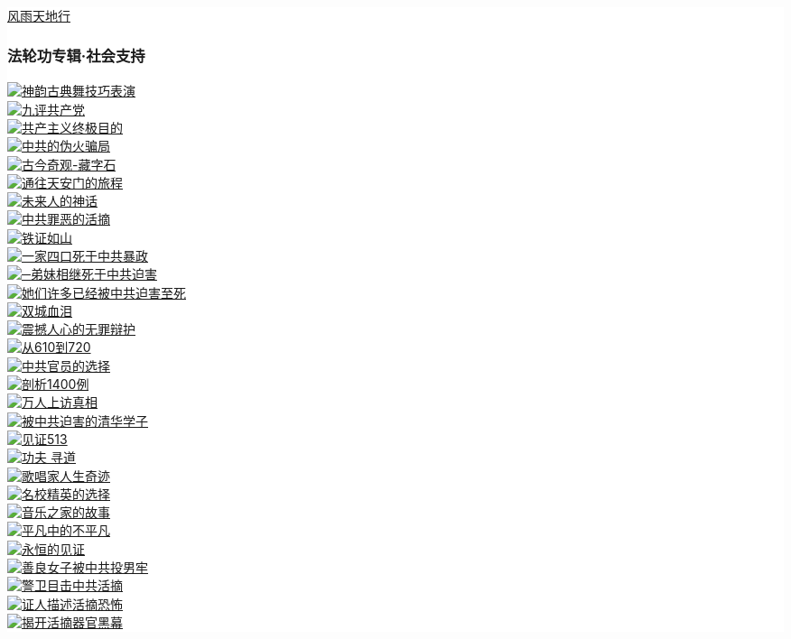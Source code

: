 <a href="https://git.io/fjHp4" rel="nofollow">风雨天地行</a></p></td></tr><tr><td width="707"><h3><p><strong>法轮功专辑·社会支持</strong></p></h3></td><td VALIGN=TOP rowspan=50><a href="https://git.io/fj9l0" target="_blank"><img width="130" src="https://raw.githubusercontent.com/woywz155/djy/master/gb/130/gudianwu.jpg" title="神韵古典舞技巧表演" alt="神韵古典舞技巧表演"></a><br><a href="https://git.io/fj9la" target="_blank"><img width="130" src="https://raw.githubusercontent.com/woywz155/djy/master/gb/130/9ping.jpg" title="九评共产党" alt="九评共产党"></a><br><a href="https://git.io/fj9lr" target="_blank"><img width="130" src="https://raw.githubusercontent.com/woywz155/djy/master/gb/130/communism.jpg" title="共产主义终极目的" alt="共产主义终极目的"></a><br><a href="https://git.io/fjFNJ" target="_blank"><img width="130" src="https://raw.githubusercontent.com/woywz155/djy/master/gb/130/weihuo.jpg" title="中共的伪火骗局" alt="中共的伪火骗局"></a><br><a href="https://git.io/fj9lK" target="_blank"><img width="130" src="https://raw.githubusercontent.com/woywz155/djy/master/gb/130/changzhi.jpg" title="古今奇观-藏字石" alt="古今奇观-藏字石"></a><br><a href="https://git.io/fj9lP" target="_blank"><img width="130" src="https://raw.githubusercontent.com/woywz155/djy/master/gb/130/tianan.jpg" title="通往天安门的旅程" alt="通往天安门的旅程"></a><br><a href="https://git.io/fj9lX" target="_blank"><img width="130" src="https://raw.githubusercontent.com/woywz155/djy/master/gb/130/weilai.jpg" title="未来人的神话" alt="未来人的神话"></a><br><a href="https://git.io/fj9l1" target="_blank"><img width="130" src="https://raw.githubusercontent.com/woywz155/djy/master/gb/130/ji-zy.jpg" title="中共罪恶的活摘" alt="中共罪恶的活摘"></a><br><a href="https://git.io/fj9lM" target="_blank"><img width="130" src="https://raw.githubusercontent.com/woywz155/djy/master/gb/130/huozhai.jpg" title="铁证如山" alt="铁证如山"></a><br><a href="https://git.io/fj9lD" target="_blank"><img width="130" src="https://raw.githubusercontent.com/woywz155/djy/master/gb/130/4ke.jpg" title="一家四口死于中共暴政" alt="一家四口死于中共暴政"></a><br><a href="https://git.io/fj9ly" target="_blank"><img width="130" src="https://raw.githubusercontent.com/woywz155/djy/master/gb/130/jie-di.jpg" title="─弟妹相继死于中共迫害" alt="─弟妹相继死于中共迫害"></a><br><a href="https://git.io/fj9lS" target="_blank"><img width="130" src="https://raw.githubusercontent.com/woywz155/djy/master/gb/130/ma-sj.jpg" title="她们许多已经被中共迫害至死" alt="她们许多已经被中共迫害至死"></a><br><a href="https://git.io/fj9l9" target="_blank"><img width="130" src="https://raw.githubusercontent.com/woywz155/djy/master/gb/130/shuan-cxl.jpg" title="双城血泪" alt="双城血泪"></a><br><a href="https://git.io/fj9lH" target="_blank"><img width="130" src="https://raw.githubusercontent.com/woywz155/djy/master/gb/130/wu-zbh.jpg" title="震撼人心的无罪辩护" alt="震撼人心的无罪辩护"></a><br><a href="https://git.io/fj9lQ" target="_blank"><img width="130" src="https://raw.githubusercontent.com/woywz155/djy/master/gb/130/6c10-720.jpg" title="从610到720" alt="从610到720"></a><br><a href="https://git.io/fj9l7" target="_blank"><img width="130" src="https://raw.githubusercontent.com/woywz155/djy/master/gb/130/xian-z.jpg" title="中共官员的选择" alt="中共官员的选择"></a><br><a href="https://git.io/fj9l5" target="_blank"><img width="130" src="https://raw.githubusercontent.com/woywz155/djy/master/gb/130/1400l.jpg" title="剖析1400例" alt="剖析1400例"></a><br><a href="https://git.io/fj9lb" target="_blank"><img width="130" src="https://raw.githubusercontent.com/woywz155/djy/master/gb/130/425.jpg" title="万人上访真相" alt="万人上访真相"></a><br><a href="https://git.io/fj9lN" target="_blank"><img width="130" src="https://raw.githubusercontent.com/woywz155/djy/master/gb/130/qing-h.jpg" title="被中共迫害的清华学子" alt="被中共迫害的清华学子"></a><br><a href="https://git.io/fj9lx" target="_blank"><img width="130" src="https://raw.githubusercontent.com/woywz155/djy/master/gb/130/jian-z513.jpg" title="见证513" alt="见证513"></a><br><a href="https://git.io/fj9lp" target="_blank"><img width="130" src="https://raw.githubusercontent.com/woywz155/djy/master/gb/130/gongfu.jpg" title="功夫 寻道" alt="功夫 寻道"></a><br><a href="https://git.io/fj9lh" target="_blank"><img width="130" src="https://raw.githubusercontent.com/woywz155/djy/master/gb/130/guangguimian.jpg" title="歌唱家人生奇迹" alt="歌唱家人生奇迹"></a><br><a href="https://git.io/fj9lj" target="_blank"><img width="130" src="https://raw.githubusercontent.com/woywz155/djy/master/gb/130/ming-jjy.jpg" title="名校精英的选择" alt="名校精英的选择"></a><br><a href="https://git.io/fj98e" target="_blank"><img width="130" src="https://raw.githubusercontent.com/woywz155/djy/master/gb/130/yin-lj.jpg" title="音乐之家的故事" alt="音乐之家的故事"></a><br><a href="https://git.io/fj98v" target="_blank"><img width="130" src="https://raw.githubusercontent.com/woywz155/djy/master/gb/130/ming-hsf.jpg" title="平凡中的不平凡" alt="平凡中的不平凡"></a><br><a href="https://github.com/woywz155/yh/blob/master/README.md?dfh#1" target="_blank"><img width="130" src="https://raw.githubusercontent.com/woywz155/djy/master/gb/130/yong-h.jpg" title="永恒的见证"  alt="永恒的见证"></a><br><a href="https://github.com/woywz155/djy/blob/master/gb/13/9/29/n3974789.md?dfh#1" target="_blank"><img width="130" src="https://raw.githubusercontent.com/woywz155/djy/master/gb/130/shang-lnz.jpg" title="善良女子被中共投男牢"  alt="善良女子被中共投男牢"></a><br><a href="https://github.com/woywz155/djy/blob/master/gb/16/3/16/n4663449.md?dfh#1" target="_blank"><img width="130" src="https://raw.githubusercontent.com/woywz155/djy/master/gb/130/huo-z3.jpg" title="警卫目击中共活摘"  alt="警卫目击中共活摘"></a><br><a href="https://github.com/woywz155/djy/blob/master/gb/16/8/7/n8177641.md?dfh#1" target="_blank"><img width="130" src="https://raw.githubusercontent.com/woywz155/djy/master/gb/130/huo-z4.jpg" title="证人描述活摘恐怖"  alt="证人描述活摘恐怖"></a><br><a href="https://github.com/woywz155/djy/blob/master/gb/10/4/19/n2881569.md?dfh#1" target="_blank"><img width="130" src="https://raw.githubusercontent.com/woywz155/djy/master/gb/130/huo-z1.jpg" title="揭开活摘器官黑幕"  alt="揭开活摘器官黑幕"></a><br>
